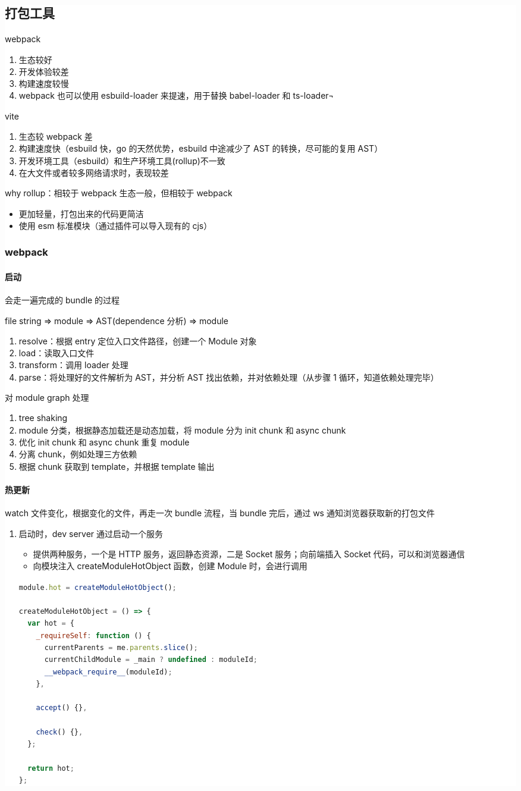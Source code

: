 ## 打包工具

webpack

1. 生态较好
2. 开发体验较差
3. 构建速度较慢
4. webpack 也可以使用 esbuild-loader 来提速，用于替换 babel-loader 和 ts-loader¬

vite

1. 生态较 webpack 差
2. 构建速度快（esbuild 快，go 的天然优势，esbuild 中途减少了 AST 的转换，尽可能的复用 AST）
3. 开发环境工具（esbuild）和生产环境工具(rollup)不一致
4. 在大文件或者较多网络请求时，表现较差

why rollup：相较于 webpack 生态一般，但相较于 webpack

- 更加轻量，打包出来的代码更简洁
- 使用 esm 标准模块（通过插件可以导入现有的 cjs）

### webpack

#### 启动

会走一遍完成的 bundle 的过程

file string => module => AST(dependence 分析) => module

1. resolve：根据 entry 定位入口文件路径，创建一个 Module 对象
2. load：读取入口文件
3. transform：调用 loader 处理
4. parse：将处理好的文件解析为 AST，并分析 AST 找出依赖，并对依赖处理（从步骤 1 循环，知道依赖处理完毕）

对 module graph 处理

1. tree shaking
2. module 分类，根据静态加载还是动态加载，将 module 分为 init chunk 和 async chunk
3. 优化 init chunk 和 async chunk 重复 module
4. 分离 chunk，例如处理三方依赖
5. 根据 chunk 获取到 template，并根据 template 输出

#### 热更新

watch 文件变化，根据变化的文件，再走一次 bundle 流程，当 bundle 完后，通过 ws 通知浏览器获取新的打包文件

1. 启动时，dev server 通过启动一个服务

   - 提供两种服务，一个是 HTTP 服务，返回静态资源，二是 Socket 服务；向前端插入 Socket 代码，可以和浏览器通信
   - 向模块注入 createModuleHotObject 函数，创建 Module 时，会进行调用

   ```js
   module.hot = createModuleHotObject();

   createModuleHotObject = () => {
     var hot = {
       _requireSelf: function () {
         currentParents = me.parents.slice();
         currentChildModule = _main ? undefined : moduleId;
         __webpack_require__(moduleId);
       },

       accept() {},

       check() {},
     };

     return hot;
   };
   ```